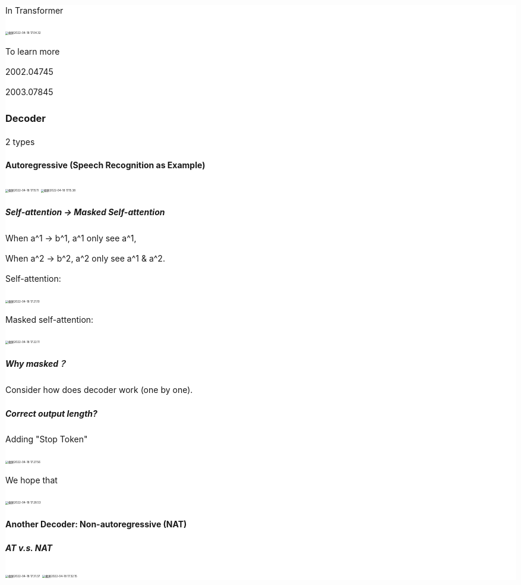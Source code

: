 In Transformer 

<img src="/Users/hanyixiao/Library/Application Support/typora-user-images/截屏2022-04-18 17.04.32.png" alt="截屏2022-04-18 17.04.32" style="zoom:33%;" />

To learn more

2002.04745

2003.07845

### Decoder

2 types

#### Autoregressive (Speech Recognition as Example)

<img src="/Users/hanyixiao/Library/Application Support/typora-user-images/截屏2022-04-18 17.15.11.png" alt="截屏2022-04-18 17.15.11" style="zoom:33%;" />

<img src="/Users/hanyixiao/Library/Application Support/typora-user-images/截屏2022-04-18 17.15.38.png" alt="截屏2022-04-18 17.15.38" style="zoom:33%;" />

##### Self-attention -> Masked Self-attention

When a^1 -> b^1, a^1 only see a^1,

When a^2 -> b^2, a^2 only see a^1 & a^2.

Self-attention:

<img src="/Users/hanyixiao/Library/Application Support/typora-user-images/截屏2022-04-18 17.21.10.png" alt="截屏2022-04-18 17.21.10" style="zoom:33%;" />

Masked self-attention:

<img src="/Users/hanyixiao/Library/Application Support/typora-user-images/截屏2022-04-18 17.22.11.png" alt="截屏2022-04-18 17.22.11" style="zoom:33%;" />

##### Why masked？

Consider how does decoder work (one by one).

##### Correct output length?

Adding "Stop Token"

<img src="/Users/hanyixiao/Library/Application Support/typora-user-images/截屏2022-04-18 17.27.56.png" alt="截屏2022-04-18 17.27.56" style="zoom:33%;" />


 We hope that

<img src="/Users/hanyixiao/Library/Application Support/typora-user-images/截屏2022-04-18 17.28.53.png" alt="截屏2022-04-18 17.28.53" style="zoom:33%;" />

#### Another Decoder: Non-autoregressive (NAT)

##### AT v.s. NAT

<img src="/Users/hanyixiao/Library/Application Support/typora-user-images/截屏2022-04-18 17.31.37.png" alt="截屏2022-04-18 17.31.37" style="zoom:33%;" />

<img src="/Users/hanyixiao/Library/Application Support/typora-user-images/截屏2022-04-18 17.32.15.png" alt="截屏2022-04-18 17.32.15" style="zoom:33%;" />
